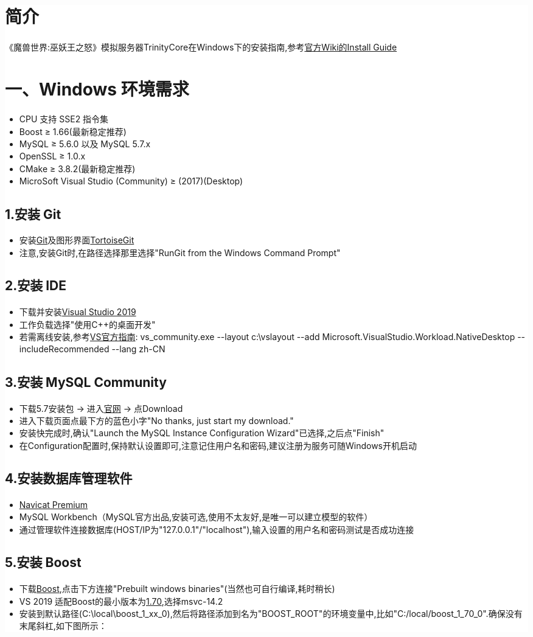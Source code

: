 
# 简介
  《魔兽世界:巫妖王之怒》模拟服务器TrinityCore在Windows下的安装指南,参考[官方Wiki的Install Guide](https://trinitycore.atlassian.net/wiki/spaces/tc/pages/2130077/Installation+Guide)

# 一、Windows 环境需求
- CPU 支持 SSE2 指令集
- Boost ≥ 1.66(最新稳定推荐)
- MySQL ≥ 5.6.0 以及 MySQL 5.7.x
- OpenSSL ≥ 1.0.x
- CMake ≥ 3.8.2(最新稳定推荐)
- MicroSoft Visual Studio (Community) ≥ (2017)(Desktop)

## 1.安装 Git
- 安装[Git](https://git-scm.com)及图形界面[TortoiseGit](https://tortoisegit.org)
- 注意,安装Git时,在路径选择那里选择"RunGit from the Windows Command Prompt"

## 2.安装 IDE
- 下载并安装[Visual Studio 2019](https://visualstudio.microsoft.com/zh-hans/)
- 工作负载选择"使用C++的桌面开发"
- 若需离线安装,参考[VS官方指南](https://docs.microsoft.com/zh-cn/visualstudio/install/create-an-offline-installation-of-visual-studio?view=vs-2019):
  vs_community.exe --layout c:\vslayout --add Microsoft.VisualStudio.Workload.NativeDesktop --includeRecommended --lang zh-CN

## 3.安装 MySQL Community
- 下载5.7安装包 -> 进入[官网](https://dev.mysql.com/downloads/mysql/5.7.html) -> 点Download
- 进入下载页面点最下方的蓝色小字"No thanks, just start my download."
- 安装快完成时,确认"Launch the MySQL Instance Configuration Wizard"已选择,之后点"Finish"
- 在Configuration配置时,保持默认设置即可,注意记住用户名和密码,建议注册为服务可随Windows开机启动

## 4.安装数据库管理软件
- [Navicat Premium](https://www.navicat.com.cn/products)
- MySQL Workbench（MySQL官方出品,安装可选,使用不太友好,是唯一可以建立模型的软件）
- 通过管理软件连接数据库(HOST/IP为"127.0.0.1"/"localhost"),输入设置的用户名和密码测试是否成功连接

## 5.安装 Boost
- 下载[Boost](https://www.boost.org/users/download),点击下方连接"Prebuilt windows binaries"(当然也可自行编译,耗时稍长)
- VS 2019 适配Boost的最小版本为[1.70](https://sourceforge.net/projects/boost/files/boost-binaries/1.70.0/),选择msvc-14.2
- 安装到默认路径(C:\local\boost_1_xx_0\),然后将路径添加到名为"BOOST_ROOT"的环境变量中,比如"C:/local/boost_1_70_0".确保没有末尾斜杠,如下图所示：